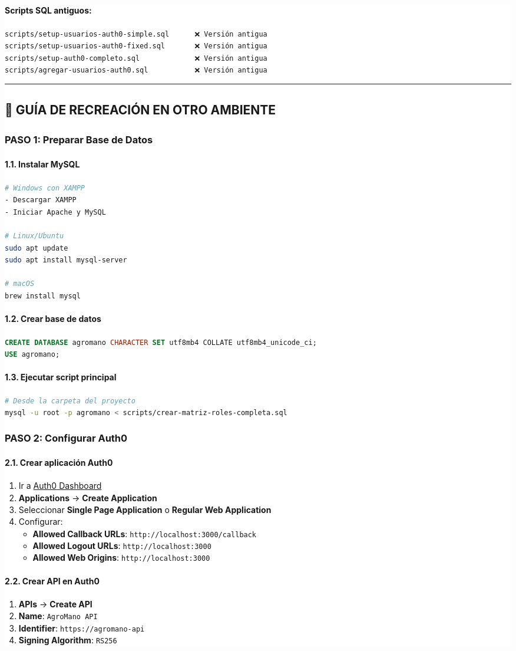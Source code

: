 #### Scripts SQL antiguos:
```
scripts/setup-usuarios-auth0-simple.sql      ❌ Versión antigua
scripts/setup-usuarios-auth0-fixed.sql       ❌ Versión antigua
scripts/setup-auth0-completo.sql             ❌ Versión antigua
scripts/agregar-usuarios-auth0.sql           ❌ Versión antigua
```

---

## 🚀 GUÍA DE RECREACIÓN EN OTRO AMBIENTE

### PASO 1: Preparar Base de Datos

#### 1.1. Instalar MySQL
```bash
# Windows con XAMPP
- Descargar XAMPP
- Iniciar Apache y MySQL

# Linux/Ubuntu
sudo apt update
sudo apt install mysql-server

# macOS
brew install mysql
```

#### 1.2. Crear base de datos
```sql
CREATE DATABASE agromano CHARACTER SET utf8mb4 COLLATE utf8mb4_unicode_ci;
USE agromano;
```

#### 1.3. Ejecutar script principal
```bash
# Desde la carpeta del proyecto
mysql -u root -p agromano < scripts/crear-matriz-roles-completa.sql
```

### PASO 2: Configurar Auth0

#### 2.1. Crear aplicación Auth0
1. Ir a [Auth0 Dashboard](https://manage.auth0.com)
2. **Applications** → **Create Application**
3. Seleccionar **Single Page Application** o **Regular Web Application**
4. Configurar:
   - **Allowed Callback URLs**: `http://localhost:3000/callback`
   - **Allowed Logout URLs**: `http://localhost:3000`
   - **Allowed Web Origins**: `http://localhost:3000`

#### 2.2. Crear API en Auth0
1. **APIs** → **Create API**
2. **Name**: `AgroMano API`
3. **Identifier**: `https://agromano-api`
4. **Signing Algorithm**: `RS256`
